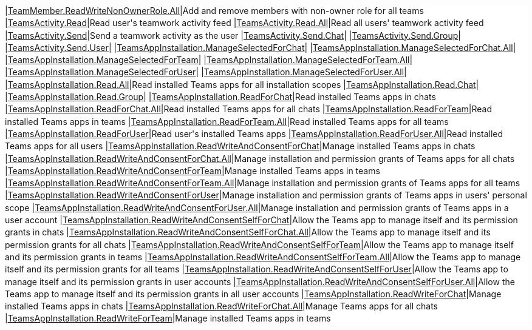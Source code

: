 |[TeamMember.ReadWriteNonOwnerRole.All](permission/TeamMember.ReadWriteNonOwnerRole.All.md)|Add and remove members with non-owner role for all teams
|[TeamsActivity.Read](permission/TeamsActivity.Read.md)|Read user's teamwork activity feed
|[TeamsActivity.Read.All](permission/TeamsActivity.Read.All.md)|Read all users' teamwork activity feed
|[TeamsActivity.Send](permission/TeamsActivity.Send.md)|Send a teamwork activity as the user
|[TeamsActivity.Send.Chat](permission/TeamsActivity.Send.Chat.md)|
|[TeamsActivity.Send.Group](permission/TeamsActivity.Send.Group.md)|
|[TeamsActivity.Send.User](permission/TeamsActivity.Send.User.md)|
|[TeamsAppInstallation.ManageSelectedForChat](permission/TeamsAppInstallation.ManageSelectedForChat.md)|
|[TeamsAppInstallation.ManageSelectedForChat.All](permission/TeamsAppInstallation.ManageSelectedForChat.All.md)|
|[TeamsAppInstallation.ManageSelectedForTeam](permission/TeamsAppInstallation.ManageSelectedForTeam.md)|
|[TeamsAppInstallation.ManageSelectedForTeam.All](permission/TeamsAppInstallation.ManageSelectedForTeam.All.md)|
|[TeamsAppInstallation.ManageSelectedForUser](permission/TeamsAppInstallation.ManageSelectedForUser.md)|
|[TeamsAppInstallation.ManageSelectedForUser.All](permission/TeamsAppInstallation.ManageSelectedForUser.All.md)|
|[TeamsAppInstallation.Read.All](permission/TeamsAppInstallation.Read.All.md)|Read installed Teams apps for all installation scopes
|[TeamsAppInstallation.Read.Chat](permission/TeamsAppInstallation.Read.Chat.md)|
|[TeamsAppInstallation.Read.Group](permission/TeamsAppInstallation.Read.Group.md)|
|[TeamsAppInstallation.ReadForChat](permission/TeamsAppInstallation.ReadForChat.md)|Read installed Teams apps in chats
|[TeamsAppInstallation.ReadForChat.All](permission/TeamsAppInstallation.ReadForChat.All.md)|Read installed Teams apps for all chats
|[TeamsAppInstallation.ReadForTeam](permission/TeamsAppInstallation.ReadForTeam.md)|Read installed Teams apps in teams
|[TeamsAppInstallation.ReadForTeam.All](permission/TeamsAppInstallation.ReadForTeam.All.md)|Read installed Teams apps for all teams
|[TeamsAppInstallation.ReadForUser](permission/TeamsAppInstallation.ReadForUser.md)|Read user's installed Teams apps
|[TeamsAppInstallation.ReadForUser.All](permission/TeamsAppInstallation.ReadForUser.All.md)|Read installed Teams apps for all users
|[TeamsAppInstallation.ReadWriteAndConsentForChat](permission/TeamsAppInstallation.ReadWriteAndConsentForChat.md)|Manage installed Teams apps in chats
|[TeamsAppInstallation.ReadWriteAndConsentForChat.All](permission/TeamsAppInstallation.ReadWriteAndConsentForChat.All.md)|Manage installation and permission grants of Teams apps for all chats
|[TeamsAppInstallation.ReadWriteAndConsentForTeam](permission/TeamsAppInstallation.ReadWriteAndConsentForTeam.md)|Manage installed Teams apps in teams
|[TeamsAppInstallation.ReadWriteAndConsentForTeam.All](permission/TeamsAppInstallation.ReadWriteAndConsentForTeam.All.md)|Manage installation and permission grants of Teams apps for all teams
|[TeamsAppInstallation.ReadWriteAndConsentForUser](permission/TeamsAppInstallation.ReadWriteAndConsentForUser.md)|Manage installation and permission grants of Teams apps in users' personal scope
|[TeamsAppInstallation.ReadWriteAndConsentForUser.All](permission/TeamsAppInstallation.ReadWriteAndConsentForUser.All.md)|Manage installation and permission grants of Teams apps in a user account
|[TeamsAppInstallation.ReadWriteAndConsentSelfForChat](permission/TeamsAppInstallation.ReadWriteAndConsentSelfForChat.md)|Allow the Teams app to manage itself and its permission grants in chats
|[TeamsAppInstallation.ReadWriteAndConsentSelfForChat.All](permission/TeamsAppInstallation.ReadWriteAndConsentSelfForChat.All.md)|Allow the Teams app to manage itself and its permission grants for all chats
|[TeamsAppInstallation.ReadWriteAndConsentSelfForTeam](permission/TeamsAppInstallation.ReadWriteAndConsentSelfForTeam.md)|Allow the Teams app to manage itself and its permission grants in teams
|[TeamsAppInstallation.ReadWriteAndConsentSelfForTeam.All](permission/TeamsAppInstallation.ReadWriteAndConsentSelfForTeam.All.md)|Allow the Teams app to manage itself and its permission grants for all teams
|[TeamsAppInstallation.ReadWriteAndConsentSelfForUser](permission/TeamsAppInstallation.ReadWriteAndConsentSelfForUser.md)|Allow the Teams app to manage itself and its permission grants in user accounts
|[TeamsAppInstallation.ReadWriteAndConsentSelfForUser.All](permission/TeamsAppInstallation.ReadWriteAndConsentSelfForUser.All.md)|Allow the Teams app to manage itself and its permission grants in all user accounts
|[TeamsAppInstallation.ReadWriteForChat](permission/TeamsAppInstallation.ReadWriteForChat.md)|Manage installed Teams apps in chats
|[TeamsAppInstallation.ReadWriteForChat.All](permission/TeamsAppInstallation.ReadWriteForChat.All.md)|Manage Teams apps for all chats
|[TeamsAppInstallation.ReadWriteForTeam](permission/TeamsAppInstallation.ReadWriteForTeam.md)|Manage installed Teams apps in teams